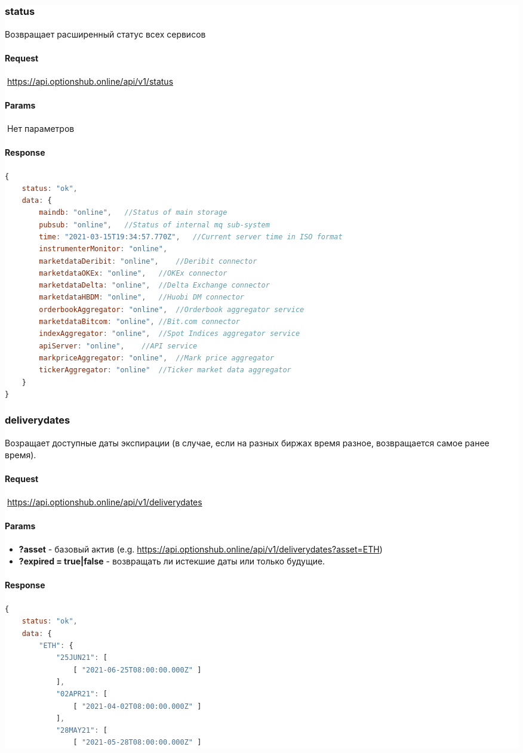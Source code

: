 
### status

Возвращает расширенный статус всех сервисов

#### Request

​	https://api.optionshub.online/api/v1/status 

#### Params

​	Нет параметров

#### Response

```javascript
{
	status: "ok",
	data: {
		maindb: "online",	//Status of main storage
		pubsub: "online",	//Status of internal mq sub-system
		time: "2021-03-15T19:34:57.770Z",	//Current server time in ISO format
		instrumenterMonitor: "online",
		marketdataDeribit: "online",	//Deribit connector
		marketdataOKEx: "online",	//OKEx connector
		marketdataDelta: "online",	//Delta Exchange connector
		marketdataHBDM: "online",	//Huobi DM connector
		orderbookAggregator: "online",	//Orderbook aggregator service 
		marketdataBitcom: "online",	//Bit.com connector
		indexAggregator: "online",	//Spot Indices aggregator service
		apiServer: "online",	//API service
		markpriceAggregator: "online",	//Mark price aggregator
		tickerAggregator: "online"	//Ticker market data aggregator
    }
}
```



### deliverydates

Возращает доступные даты экспирации (в случае, если на разных биржах время разное, возвращается самое ранее время).

#### Request

​	https://api.optionshub.online/api/v1/deliverydates 

#### Params

- **?asset** - базовый актив (e.g. https://api.optionshub.online/api/v1/deliverydates?asset=ETH)
- **?expired = true|false** - возвращать ли истекшие даты или только будущие.

#### Response

```javascript
{
    status: "ok",
    data: {
        "ETH": {
            "25JUN21": [
                [ "2021-06-25T08:00:00.000Z" ]
            ],
            "02APR21": [
                [ "2021-04-02T08:00:00.000Z" ]
            ],
            "28MAY21": [
                [ "2021-05-28T08:00:00.000Z" ]
```